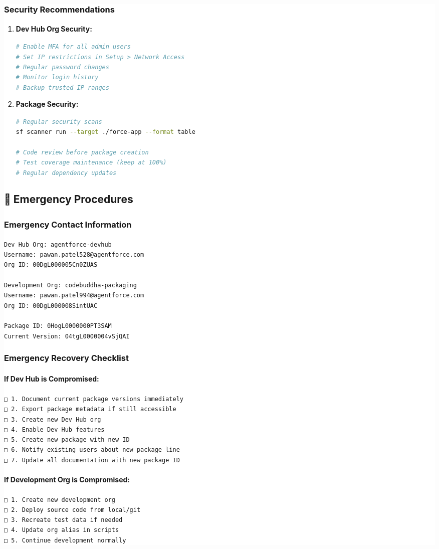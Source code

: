 ### Security Recommendations

1. **Dev Hub Org Security:**
   ```bash
   # Enable MFA for all admin users
   # Set IP restrictions in Setup > Network Access
   # Regular password changes
   # Monitor login history
   # Backup trusted IP ranges
   ```

2. **Package Security:**
   ```bash
   # Regular security scans
   sf scanner run --target ./force-app --format table
   
   # Code review before package creation
   # Test coverage maintenance (keep at 100%)
   # Regular dependency updates
   ```

## 🚨 Emergency Procedures

### Emergency Contact Information
```
Dev Hub Org: agentforce-devhub
Username: pawan.patel528@agentforce.com
Org ID: 00DgL000005Cn0ZUAS

Development Org: codebuddha-packaging  
Username: pawan.patel994@agentforce.com
Org ID: 00DgL000008SintUAC

Package ID: 0HogL0000000PT3SAM
Current Version: 04tgL0000004vSjQAI
```

### Emergency Recovery Checklist

#### If Dev Hub is Compromised:
```bash
□ 1. Document current package versions immediately
□ 2. Export package metadata if still accessible
□ 3. Create new Dev Hub org
□ 4. Enable Dev Hub features
□ 5. Create new package with new ID
□ 6. Notify existing users about new package line
□ 7. Update all documentation with new package ID
```

#### If Development Org is Compromised:
```bash
□ 1. Create new development org
□ 2. Deploy source code from local/git
□ 3. Recreate test data if needed
□ 4. Update org alias in scripts
□ 5. Continue development normally
```
